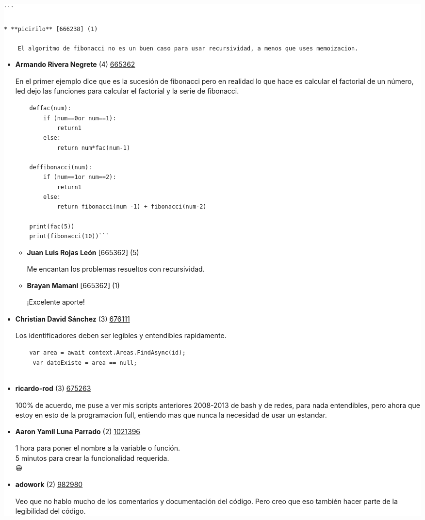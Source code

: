 	```

	* **picirilo** [666238] (1)

		El algoritmo de fibonacci no es un buen caso para usar recursividad, a menos que uses memoizacion.

* **Armando Rivera Negrete** (4) [665362](https://platzi.com/comentario/665362/) 

	En el primer ejemplo dice que es la sucesión de fibonacci pero en realidad lo que hace es calcular el factorial de un número, led dejo las funciones para calcular el factorial y la serie de fibonacci.
	``` 
	    deffac(num):
	    	if (num==0or num==1):
	    		return1
	    	else:
	    		return num*fac(num-1)
	    
	    deffibonacci(num):
	    	if (num==1or num==2):
	    		return1
	    	else:
	    		return fibonacci(num -1) + fibonacci(num-2)
	    	
	    print(fac(5))
	    print(fibonacci(10))```
	```

	* **Juan Luis Rojas León** [665362] (5)

		Me encantan los problemas resueltos con recursividad.

	* **Brayan Mamani** [665362] (1)

		¡Excelente aporte!

* **Christian David Sánchez** (3) [676111](https://platzi.com/comentario/676111/) 

	Los identificadores deben ser legibles y entendibles rapidamente.
	``` 
	    var area = await context.Areas.FindAsync(id);
	     var datoExiste = area == null;
	    
	```

* **ricardo-rod** (3) [675263](https://platzi.com/comentario/675263/) 

	100% de acuerdo, me puse a ver mis scripts anteriores 2008-2013 de bash y de redes, para nada entendibles, pero ahora que estoy en esto de la programacion full, entiendo mas que nunca la necesidad de usar un estandar.

* **Aaron Yamil Luna Parrado** (2) [1021396](https://platzi.com/comentario/1021396/) 

	1 hora para poner el nombre a la variable o función.  
	5 minutos para crear la funcionalidad requerida.  
	😃

* **adowork** (2) [982980](https://platzi.com/comentario/982980/) 

	Veo que no hablo mucho de los comentarios y documentación del código. Pero creo que eso también hacer parte de la legibilidad del código.
